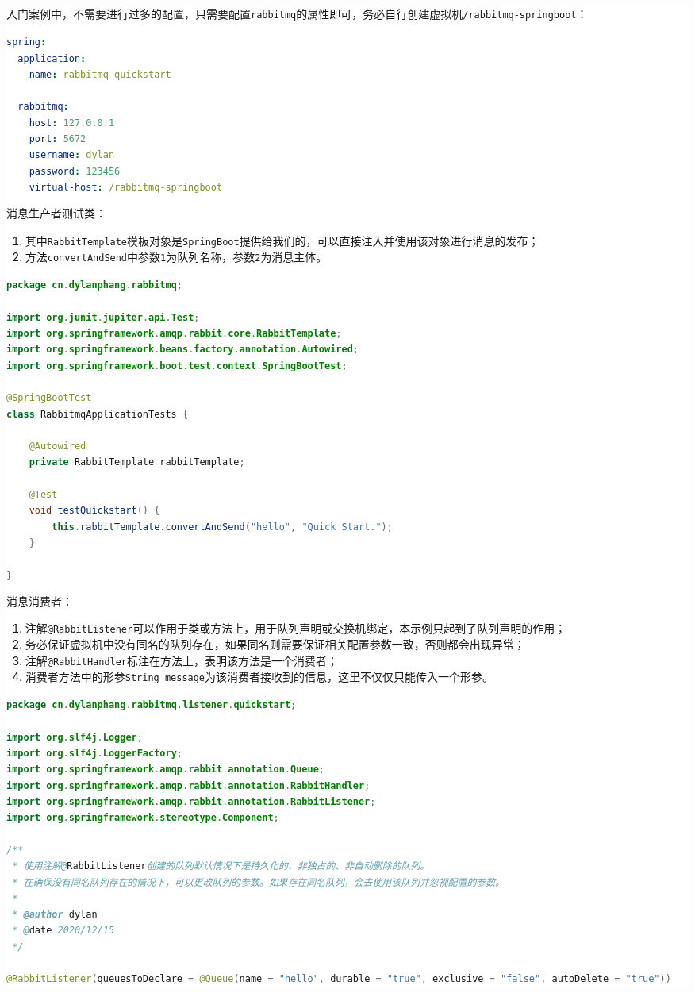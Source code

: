 入门案例中，不需要进行过多的配置，只需要配置`rabbitmq`的属性即可，务必自行创建虚拟机`/rabbitmq-springboot`：

```yml
spring:
  application:
    name: rabbitmq-quickstart

  rabbitmq:
    host: 127.0.0.1
    port: 5672
    username: dylan
    password: 123456
    virtual-host: /rabbitmq-springboot
```

消息生产者测试类：
1. 其中`RabbitTemplate`模板对象是`SpringBoot`提供给我们的，可以直接注入并使用该对象进行消息的发布；
2. 方法`convertAndSend`中参数`1`为队列名称，参数`2`为消息主体。

```java
package cn.dylanphang.rabbitmq;

import org.junit.jupiter.api.Test;
import org.springframework.amqp.rabbit.core.RabbitTemplate;
import org.springframework.beans.factory.annotation.Autowired;
import org.springframework.boot.test.context.SpringBootTest;

@SpringBootTest
class RabbitmqApplicationTests {

    @Autowired
    private RabbitTemplate rabbitTemplate;

    @Test
    void testQuickstart() {
        this.rabbitTemplate.convertAndSend("hello", "Quick Start.");
    }

}
```

消息消费者：
1. 注解`@RabbitListener`可以作用于类或方法上，用于队列声明或交换机绑定，本示例只起到了队列声明的作用；
2. 务必保证虚拟机中没有同名的队列存在，如果同名则需要保证相关配置参数一致，否则都会出现异常；
3. 注解`@RabbitHandler`标注在方法上，表明该方法是一个消费者；
4. 消费者方法中的形参`String message`为该消费者接收到的信息，这里不仅仅只能传入一个形参。

```java
package cn.dylanphang.rabbitmq.listener.quickstart;

import org.slf4j.Logger;
import org.slf4j.LoggerFactory;
import org.springframework.amqp.rabbit.annotation.Queue;
import org.springframework.amqp.rabbit.annotation.RabbitHandler;
import org.springframework.amqp.rabbit.annotation.RabbitListener;
import org.springframework.stereotype.Component;

/**
 * 使用注解@RabbitListener创建的队列默认情况下是持久化的、非独占的、非自动删除的队列。
 * 在确保没有同名队列存在的情况下，可以更改队列的参数。如果存在同名队列，会去使用该队列并忽视配置的参数。
 *
 * @author dylan
 * @date 2020/12/15
 */

@RabbitListener(queuesToDeclare = @Queue(name = "hello", durable = "true", exclusive = "false", autoDelete = "true"))
```